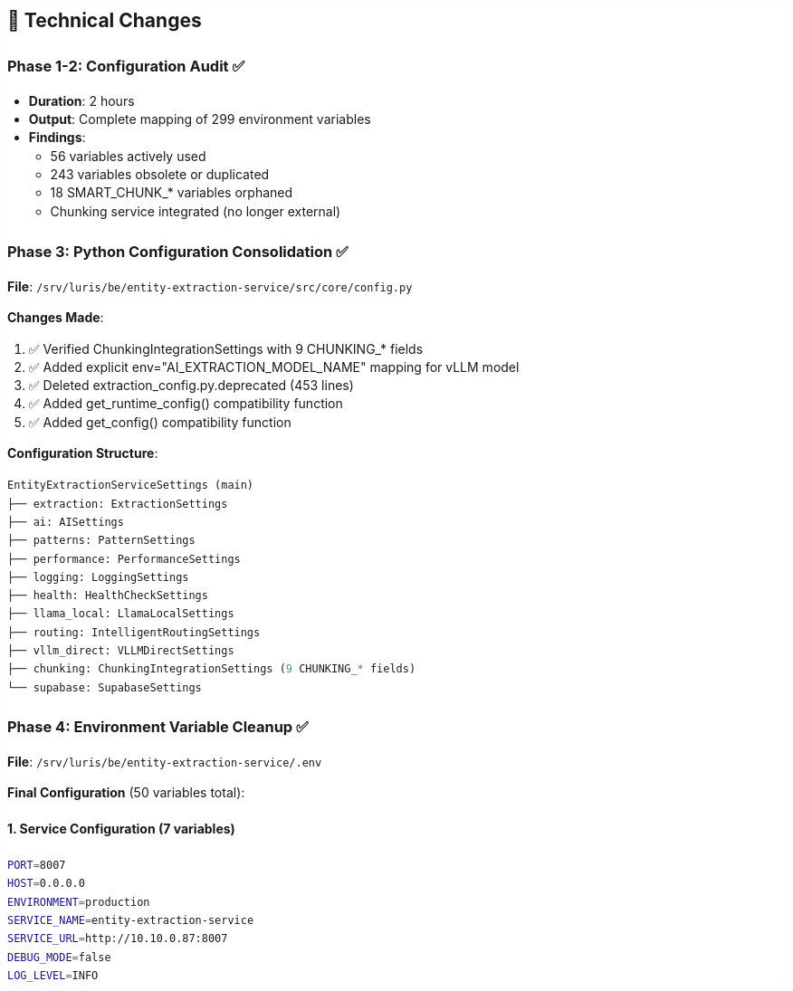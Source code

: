 
## 🔧 Technical Changes

### Phase 1-2: Configuration Audit ✅
- **Duration**: 2 hours
- **Output**: Complete mapping of 299 environment variables
- **Findings**:
  - 56 variables actively used
  - 243 variables obsolete or duplicated
  - 18 SMART_CHUNK_* variables orphaned
  - Chunking service integrated (no longer external)

### Phase 3: Python Configuration Consolidation ✅
**File**: `/srv/luris/be/entity-extraction-service/src/core/config.py`

**Changes Made**:
1. ✅ Verified ChunkingIntegrationSettings with 9 CHUNKING_* fields
2. ✅ Added explicit env="AI_EXTRACTION_MODEL_NAME" mapping for vLLM model
3. ✅ Deleted extraction_config.py.deprecated (453 lines)
4. ✅ Added get_runtime_config() compatibility function
5. ✅ Added get_config() compatibility function

**Configuration Structure**:
```python
EntityExtractionServiceSettings (main)
├── extraction: ExtractionSettings
├── ai: AISettings
├── patterns: PatternSettings
├── performance: PerformanceSettings
├── logging: LoggingSettings
├── health: HealthCheckSettings
├── llama_local: LlamaLocalSettings
├── routing: IntelligentRoutingSettings
├── vllm_direct: VLLMDirectSettings
├── chunking: ChunkingIntegrationSettings (9 CHUNKING_* fields)
└── supabase: SupabaseSettings
```

### Phase 4: Environment Variable Cleanup ✅
**File**: `/srv/luris/be/entity-extraction-service/.env`

**Final Configuration** (50 variables total):

#### 1. Service Configuration (7 variables)
```bash
PORT=8007
HOST=0.0.0.0
ENVIRONMENT=production
SERVICE_NAME=entity-extraction-service
SERVICE_URL=http://10.10.0.87:8007
DEBUG_MODE=false
LOG_LEVEL=INFO
```
